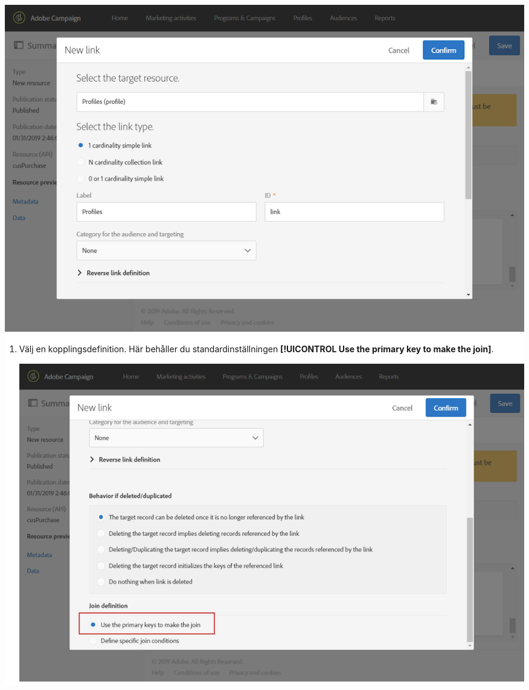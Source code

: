    ![](assets/custom_resource_link_to_profile_2.png)

1. Välj en kopplingsdefinition. Här behåller du standardinställningen **[!UICONTROL Use the primary key to make the join]**.

   ![](assets/custom_resource_link_to_profile_3.png)
